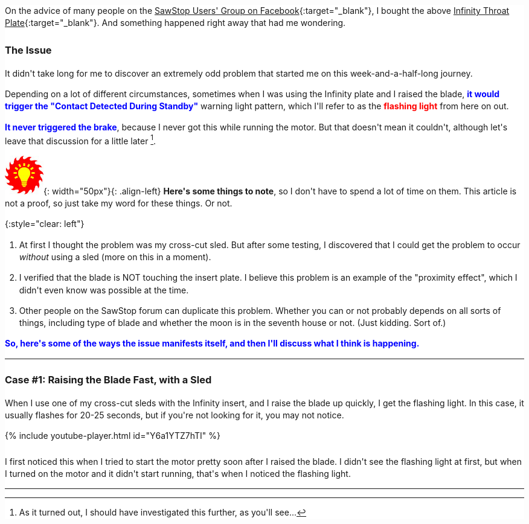 On the advice of many people on the [SawStop Users' Group on Facebook](https://www.facebook.com/groups/sawstopusersgroup/){:target="_blank"}, I bought the above [Infinity Throat Plate](https://www.infinitytools.com/sawstop-zero-clearance-throat-plate-with-two-inserts-4750){:target="_blank"}. And something happened right away that had me wondering.

### The Issue

It didn't take long for me to discover an extremely odd problem that started me on this week-and-a-half-long journey.

Depending on a lot of different circumstances, sometimes when I was using the Infinity plate and I raised the blade, <span style="color:blue">**it would trigger the "Contact Detected During Standby"**</span> warning light pattern, which I'll refer to as the <span style="color:red">**flashing light**</span> from here on out.

<span style="color:blue">**It never triggered the brake**</span>, because I never got this while running the motor. But that doesn't mean it couldn't, although let's leave that discussion for a little later [^9].

![](/assets/images-posts/2019-07-03.1.20.jpg){: width="50px"}{: .align-left}
**Here's some things to note**, so I don't have to spend a lot of time on them. This article is not a proof, so just take my word for these things. Or not.

{:style="clear: left"}

1. At first I thought the problem was my cross-cut sled. But after some testing, I discovered that I could get the problem to occur *without* using a sled (more on this in a moment).

2. I verified that the blade is NOT touching the insert plate. I believe this problem is an example of the "proximity effect", which I didn't even know was possible at the time.

3. Other people on the SawStop forum can duplicate this problem. Whether you can or not probably depends on all sorts of things, including type of blade and whether the moon is in the seventh house or not. (Just kidding. Sort of.)

<span style="color:blue">**So, here's some of the ways the issue manifests itself, and then I'll discuss what I think is happening.**</span>

---

### Case #1: Raising the Blade Fast, with a Sled

When I use one of my cross-cut sleds with the Infinity insert, and I raise the blade up quickly, I get the flashing light. In this case, it usually flashes for 20-25 seconds, but if you're not looking for it, you may not notice.

{% include youtube-player.html id="Y6a1YTZ7hTI" %}

<p style="margin-top: 22px">I first noticed this when I tried to start the motor pretty soon after I raised the blade. I didn't see the flashing light at first, but when I turned on the motor and it didn't start running, that's when I noticed the flashing light.</p>

<p></p>

---

[^1]: At least I don't think I am. But if I am, it's only because I got lucky, not because someone told me something they shouldn't.
[^2]: Source: a SawStop employee.
[^3]: It's probably more than just the signal strength that changes - I'm sure it's more complicated than that. But just go with it for now.
[^4]: I think. 😛
[^5]: It *might* flash lights, I'm not sure.
[^6]: Actually, it uses harsher words than that, but this is a family blog.
[^7]: The proximity effect probably applies to other conductors as well, of course. And I don't know the minimum distance.
[^8]: It might be a different *type* of electricity, I'm not sure, but the concept is similar.
[^9]: As it turned out, I should have investigated this further, as you'll see...